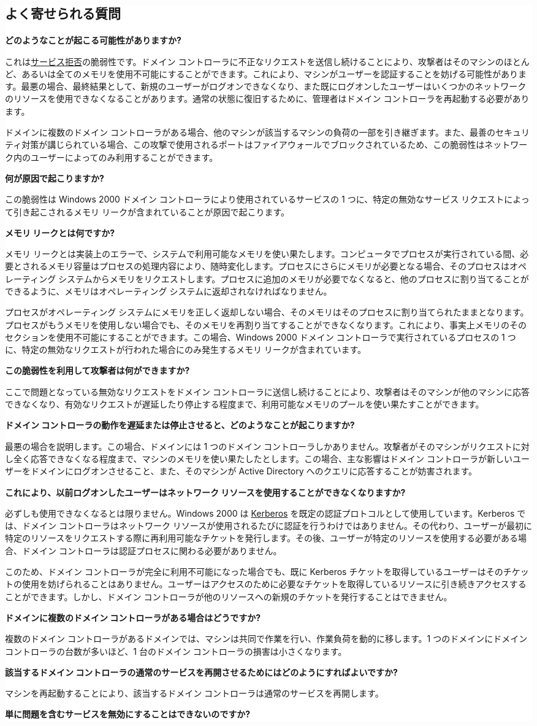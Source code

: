 よく寄せられる質問
------------------

<span></span>
**どのようなことが起こる可能性がありますか?**

これは[サービス拒否](http://www.microsoft.com/japan/security/glossary.mspx)の脆弱性です。ドメイン コントローラに不正なリクエストを送信し続けることにより、攻撃者はそのマシンのほとんど、あるいは全てのメモリを使用不可能にすることができます。これにより、マシンがユーザーを認証することを妨げる可能性があります。最悪の場合、最終結果として、新規のユーザーがログオンできなくなり、また既にログオンしたユーザーはいくつかのネットワークのリソースを使用できなくなることがあります。通常の状態に復旧するために、管理者はドメイン コントローラを再起動する必要があります。

ドメインに複数のドメイン コントローラがある場合、他のマシンが該当するマシンの負荷の一部を引き継ぎます。また、最善のセキュリティ対策が講じられている場合、この攻撃で使用されるポートはファイアウォールでブロックされているため、この脆弱性はネットワーク内のユーザーによってのみ利用することができます。

**何が原因で起こりますか?**

この脆弱性は Windows 2000 ドメイン コントローラにより使用されているサービスの 1 つに、特定の無効なサービス リクエストによって引き起こされるメモリ リークが含まれていることが原因で起こります。

**メモリ リークとは何ですか?**

メモリ リークとは実装上のエラーで、システムで利用可能なメモリを使い果たします。コンピュータでプロセスが実行されている間、必要とされるメモリ容量はプロセスの処理内容により、随時変化します。プロセスにさらにメモリが必要となる場合、そのプロセスはオペレーティング システムからメモリをリクエストします。プロセスに追加のメモリが必要でなくなると、他のプロセスに割り当てることができるように、メモリはオペレーティング システムに返却されなければなりません。

プロセスがオペレーティング システムにメモリを正しく返却しない場合、そのメモリはそのプロセスに割り当てられたままとなります。プロセスがもうメモリを使用しない場合でも、そのメモリを再割り当てすることができなくなります。これにより、事実上メモリのそのセクションを使用不可能にすることができます。この場合、Windows 2000 ドメイン コントローラで実行されているプロセスの 1 つに、特定の無効なリクエストが行われた場合にのみ発生するメモリ リークが含まれています。

**この脆弱性を利用して攻撃者は何ができますか?**

ここで問題となっている無効なリクエストをドメイン コントローラに送信し続けることにより、攻撃者はそのマシンが他のマシンに応答できなくなり、有効なリクエストが遅延したり停止する程度まで、利用可能なメモリのプールを使い果たすことができます。

**ドメイン コントローラの動作を遅延または停止させると、どのようなことが起こりますか?**

最悪の場合を説明します。この場合、ドメインには 1 つのドメイン コントローラしかありません。攻撃者がそのマシンがリクエストに対し全く応答できなくなる程度まで、マシンのメモリを使い果たしたとします。この場合、主な影響はドメイン コントローラが新しいユーザーをドメインにログオンさせること、また、そのマシンが Active Directory へのクエリに応答することが妨害されます。

**これにより、以前ログオンしたユーザーはネットワーク リソースを使用することができなくなりますか?**

必ずしも使用できなくなるとは限りません。Windows 2000 は [Kerberos](http://www.microsoft.com/technet/prodtechnol/windows2000serv/maintain/security/kerberos.mspx) を既定の認証プロトコルとして使用しています。Kerberos では、ドメイン コントローラはネットワーク リソースが使用されるたびに認証を行うわけではありません。その代わり、ユーザーが最初に特定のリソースをリクエストする際に再利用可能なチケットを発行します。その後、ユーザーが特定のリソースを使用する必要がある場合、ドメイン コントローラは認証プロセスに関わる必要がありません。

このため、ドメイン コントローラが完全に利用不可能になった場合でも、既に Kerberos チケットを取得しているユーザーはそのチケットの使用を妨げられることはありません。ユーザーはアクセスのために必要なチケットを取得しているリソースに引き続きアクセスすることができます。しかし、ドメイン コントローラが他のリソースへの新規のチケットを発行することはできません。

**ドメインに複数のドメイン コントローラがある場合はどうですか?**

複数のドメイン コントローラがあるドメインでは、マシンは共同で作業を行い、作業負荷を動的に移します。1 つのドメインにドメイン コントローラの台数が多いほど、1 台のドメイン コントローラの損害は小さくなります。

**該当するドメイン コントローラの通常のサービスを再開させるためにはどのようにすればよいですか?**

マシンを再起動することにより、該当するドメイン コントローラは通常のサービスを再開します。

**単に問題を含むサービスを無効にすることはできないのですか?**
